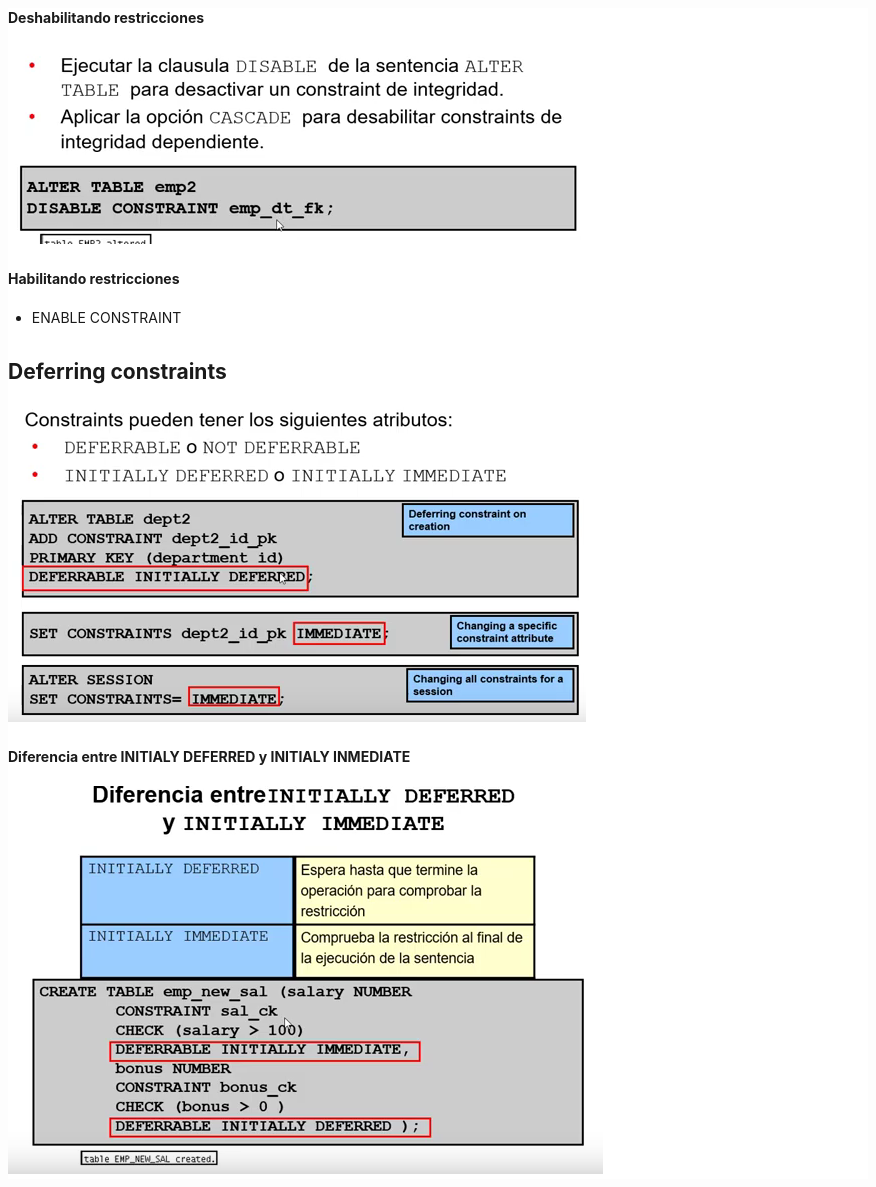 #### Deshabilitando restricciones
![](imagenes/disable.png)

#### Habilitando restricciones
- ENABLE CONSTRAINT

## Deferring constraints
![](imagenes/deferring.png)

#### Diferencia entre INITIALY DEFERRED y INITIALY INMEDIATE
![](imagenes/diff.png)

